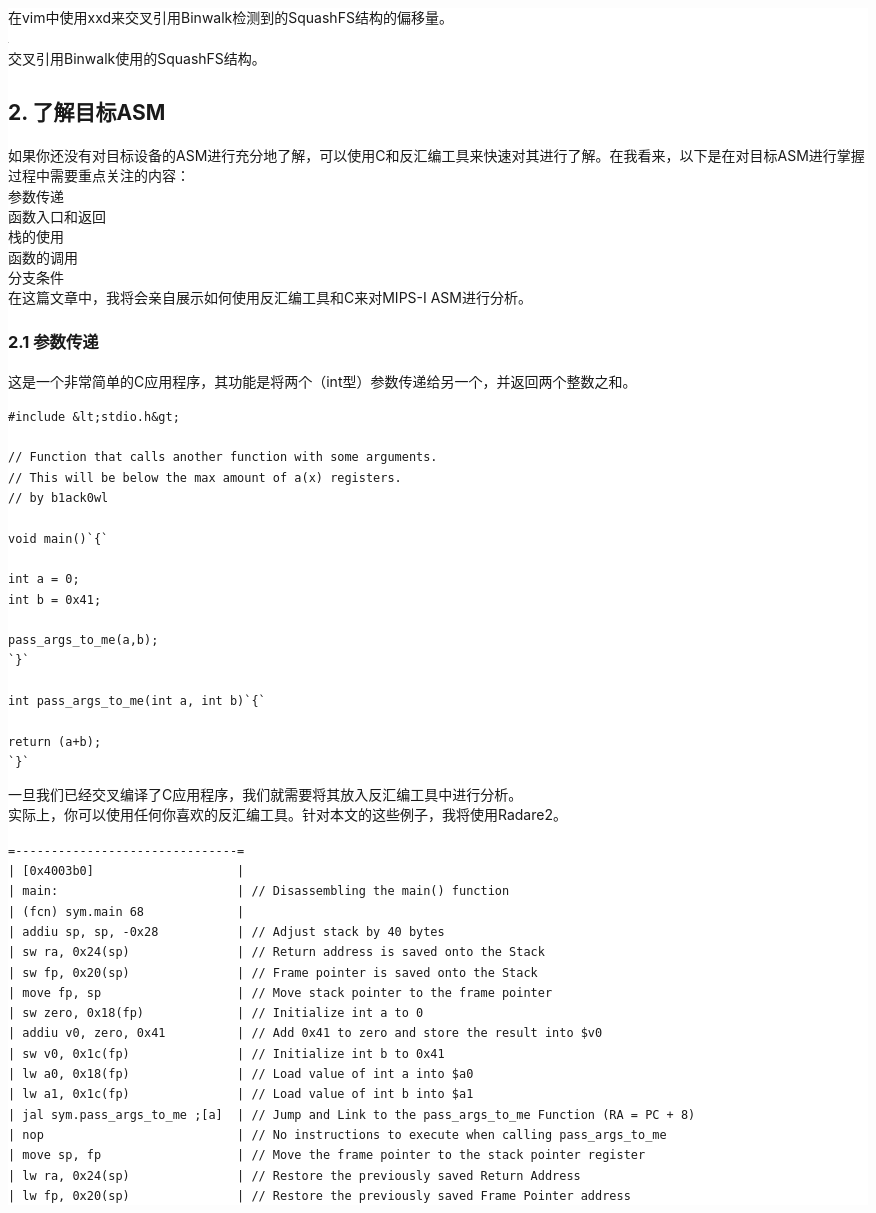 在vim中使用xxd来交叉引用Binwalk检测到的SquashFS结构的偏移量。<br>[![](data:image/png;base64,iVBORw0KGgoAAAANSUhEUgAAAAEAAAABCAYAAAAfFcSJAAAAAXNSR0IArs4c6QAAAARnQU1BAACxjwv8YQUAAAAJcEhZcwAADsQAAA7EAZUrDhsAAAANSURBVBhXYzh8+PB/AAffA0nNPuCLAAAAAElFTkSuQmCC)](https://p16.praetorian.com/images/blog/posts/elvis/squash_fs_fixed_github.png)<br>
交叉引用Binwalk使用的SquashFS结构。

## 2. 了解目标ASM

如果你还没有对目标设备的ASM进行充分地了解，可以使用C和反汇编工具来快速对其进行了解。在我看来，以下是在对目标ASM进行掌握过程中需要重点关注的内容：<br>
参数传递<br>
函数入口和返回<br>
栈的使用<br>
函数的调用<br>
分支条件<br>
在这篇文章中，我将会亲自展示如何使用反汇编工具和C来对MIPS-I ASM进行分析。

### <a class="reference-link" name="2.1%20%E5%8F%82%E6%95%B0%E4%BC%A0%E9%80%92"></a>2.1 参数传递

这是一个非常简单的C应用程序，其功能是将两个（int型）参数传递给另一个，并返回两个整数之和。

```
#include &lt;stdio.h&gt;

// Function that calls another function with some arguments.
// This will be below the max amount of a(x) registers.
// by b1ack0wl

void main()`{`

int a = 0;
int b = 0x41;

pass_args_to_me(a,b);
`}`

int pass_args_to_me(int a, int b)`{`

return (a+b);
`}`
```

一旦我们已经交叉编译了C应用程序，我们就需要将其放入反汇编工具中进行分析。<br>
实际上，你可以使用任何你喜欢的反汇编工具。针对本文的这些例子，我将使用Radare2。

```
=-------------------------------=
| [0x4003b0]                    |
| main:                         | // Disassembling the main() function
| (fcn) sym.main 68             |
| addiu sp, sp, -0x28           | // Adjust stack by 40 bytes
| sw ra, 0x24(sp)               | // Return address is saved onto the Stack
| sw fp, 0x20(sp)               | // Frame pointer is saved onto the Stack
| move fp, sp                   | // Move stack pointer to the frame pointer
| sw zero, 0x18(fp)             | // Initialize int a to 0
| addiu v0, zero, 0x41          | // Add 0x41 to zero and store the result into $v0
| sw v0, 0x1c(fp)               | // Initialize int b to 0x41
| lw a0, 0x18(fp)               | // Load value of int a into $a0
| lw a1, 0x1c(fp)               | // Load value of int b into $a1
| jal sym.pass_args_to_me ;[a]  | // Jump and Link to the pass_args_to_me Function (RA = PC + 8)
| nop                           | // No instructions to execute when calling pass_args_to_me
| move sp, fp                   | // Move the frame pointer to the stack pointer register
| lw ra, 0x24(sp)               | // Restore the previously saved Return Address
| lw fp, 0x20(sp)               | // Restore the previously saved Frame Pointer address
```